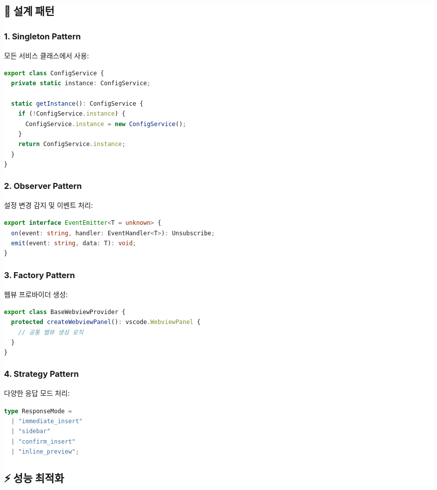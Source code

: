 ## 🎨 설계 패턴

### 1. **Singleton Pattern**

모든 서비스 클래스에서 사용:

```typescript
export class ConfigService {
  private static instance: ConfigService;

  static getInstance(): ConfigService {
    if (!ConfigService.instance) {
      ConfigService.instance = new ConfigService();
    }
    return ConfigService.instance;
  }
}
```

### 2. **Observer Pattern**

설정 변경 감지 및 이벤트 처리:

```typescript
export interface EventEmitter<T = unknown> {
  on(event: string, handler: EventHandler<T>): Unsubscribe;
  emit(event: string, data: T): void;
}
```

### 3. **Factory Pattern**

웹뷰 프로바이더 생성:

```typescript
export class BaseWebviewProvider {
  protected createWebviewPanel(): vscode.WebviewPanel {
    // 공통 웹뷰 생성 로직
  }
}
```

### 4. **Strategy Pattern**

다양한 응답 모드 처리:

```typescript
type ResponseMode =
  | "immediate_insert"
  | "sidebar"
  | "confirm_insert"
  | "inline_preview";
```

## ⚡ 성능 최적화
